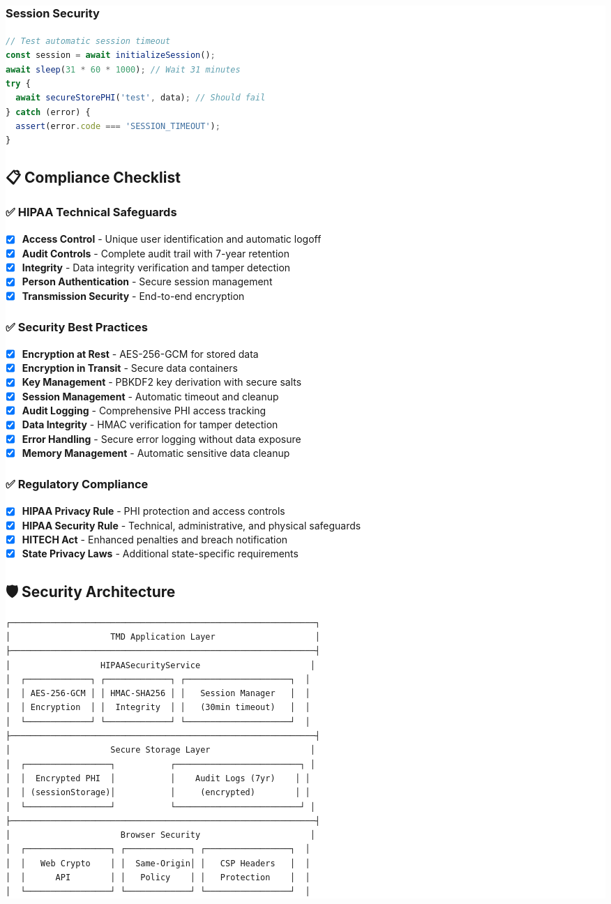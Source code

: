### Session Security

```typescript
// Test automatic session timeout
const session = await initializeSession();
await sleep(31 * 60 * 1000); // Wait 31 minutes
try {
  await secureStorePHI('test', data); // Should fail
} catch (error) {
  assert(error.code === 'SESSION_TIMEOUT');
}
```

## 📋 Compliance Checklist

### ✅ HIPAA Technical Safeguards

- [x] **Access Control** - Unique user identification and automatic logoff
- [x] **Audit Controls** - Complete audit trail with 7-year retention
- [x] **Integrity** - Data integrity verification and tamper detection
- [x] **Person Authentication** - Secure session management
- [x] **Transmission Security** - End-to-end encryption

### ✅ Security Best Practices

- [x] **Encryption at Rest** - AES-256-GCM for stored data
- [x] **Encryption in Transit** - Secure data containers
- [x] **Key Management** - PBKDF2 key derivation with secure salts
- [x] **Session Management** - Automatic timeout and cleanup
- [x] **Audit Logging** - Comprehensive PHI access tracking
- [x] **Data Integrity** - HMAC verification for tamper detection
- [x] **Error Handling** - Secure error logging without data exposure
- [x] **Memory Management** - Automatic sensitive data cleanup

### ✅ Regulatory Compliance

- [x] **HIPAA Privacy Rule** - PHI protection and access controls
- [x] **HIPAA Security Rule** - Technical, administrative, and physical safeguards
- [x] **HITECH Act** - Enhanced penalties and breach notification
- [x] **State Privacy Laws** - Additional state-specific requirements

## 🛡️ Security Architecture

```
┌─────────────────────────────────────────────────────────────┐
│                    TMD Application Layer                    │
├─────────────────────────────────────────────────────────────┤
│                  HIPAASecurityService                      │
│  ┌─────────────┐ ┌─────────────┐ ┌─────────────────────┐  │
│  │ AES-256-GCM │ │ HMAC-SHA256 │ │   Session Manager   │  │
│  │ Encryption  │ │  Integrity  │ │   (30min timeout)   │  │
│  └─────────────┘ └─────────────┘ └─────────────────────┘  │
├─────────────────────────────────────────────────────────────┤
│                    Secure Storage Layer                    │
│  ┌─────────────────┐           ┌─────────────────────────┐ │
│  │  Encrypted PHI  │           │    Audit Logs (7yr)    │ │
│  │ (sessionStorage)│           │     (encrypted)        │ │
│  └─────────────────┘           └─────────────────────────┘ │
├─────────────────────────────────────────────────────────────┤
│                      Browser Security                      │
│  ┌─────────────────┐ ┌─────────────┐ ┌─────────────────┐  │
│  │   Web Crypto    │ │  Same-Origin│ │   CSP Headers   │  │
│  │      API        │ │   Policy    │ │   Protection    │  │
│  └─────────────────┘ └─────────────┘ └─────────────────┘  │
```